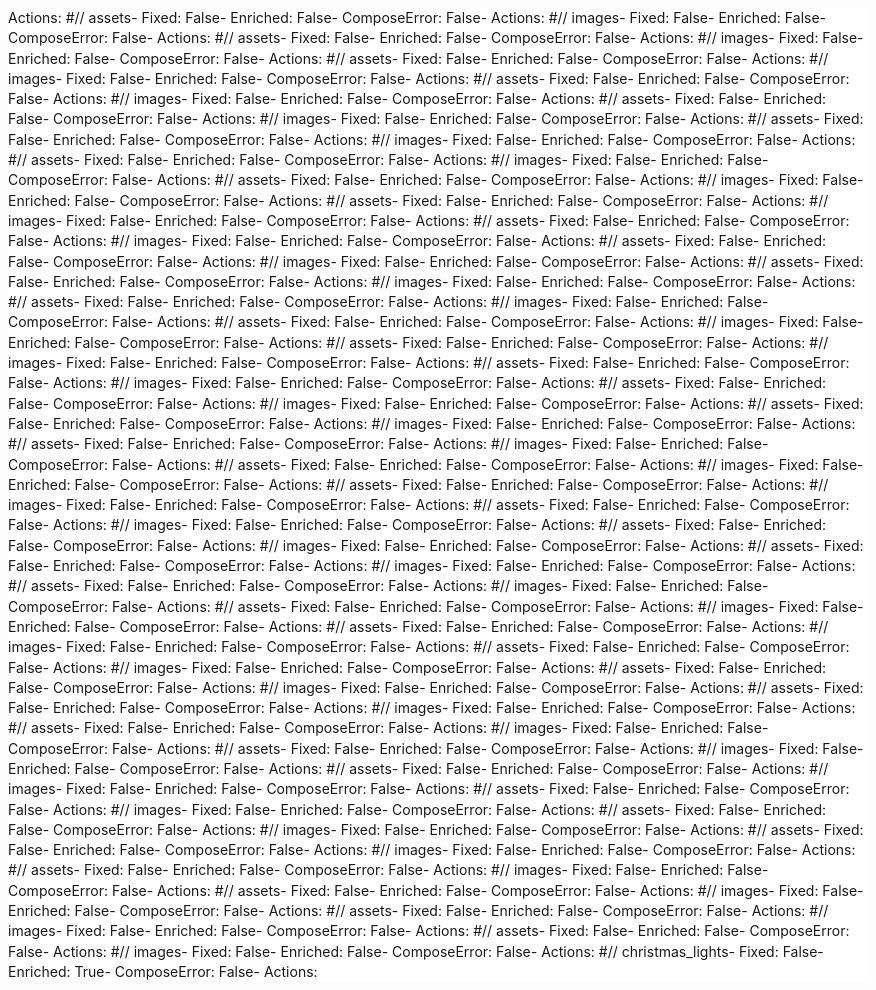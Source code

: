 Actions: #// assets- Fixed: False- Enriched: False- ComposeError: False- Actions: #// images- Fixed: False- Enriched: False- ComposeError: False- Actions: #// assets- Fixed: False- Enriched: False- ComposeError: False- Actions: #// images- Fixed: False- Enriched: False- ComposeError: False- Actions: #// assets- Fixed: False- Enriched: False- ComposeError: False- Actions: #// images- Fixed: False- Enriched: False- ComposeError: False- Actions: #// assets- Fixed: False- Enriched: False- ComposeError: False- Actions: #// images- Fixed: False- Enriched: False- ComposeError: False- Actions: #// assets- Fixed: False- Enriched: False- ComposeError: False- Actions: #// images- Fixed: False- Enriched: False- ComposeError: False- Actions: #// assets- Fixed: False- Enriched: False- ComposeError: False- Actions: #// images- Fixed: False- Enriched: False- ComposeError: False- Actions: #// assets- Fixed: False- Enriched: False- ComposeError: False- Actions: #// images- Fixed: False- Enriched: False- ComposeError: False- Actions: #// assets- Fixed: False- Enriched: False- ComposeError: False- Actions: #// images- Fixed: False- Enriched: False- ComposeError: False- Actions: #// assets- Fixed: False- Enriched: False- ComposeError: False- Actions: #// images- Fixed: False- Enriched: False- ComposeError: False- Actions: #// assets- Fixed: False- Enriched: False- ComposeError: False- Actions: #// images- Fixed: False- Enriched: False- ComposeError: False- Actions: #// assets- Fixed: False- Enriched: False- ComposeError: False- Actions: #// images- Fixed: False- Enriched: False- ComposeError: False- Actions: #// assets- Fixed: False- Enriched: False- ComposeError: False- Actions: #// images- Fixed: False- Enriched: False- ComposeError: False- Actions: #// assets- Fixed: False- Enriched: False- ComposeError: False- Actions: #// images- Fixed: False- Enriched: False- ComposeError: False- Actions: #// assets- Fixed: False- Enriched: False- ComposeError: False- Actions: #// images- Fixed: False- Enriched: False- ComposeError: False- Actions: #// assets- Fixed: False- Enriched: False- ComposeError: False- Actions: #// images- Fixed: False- Enriched: False- ComposeError: False- Actions: #// assets- Fixed: False- Enriched: False- ComposeError: False- Actions: #// images- Fixed: False- Enriched: False- ComposeError: False- Actions: #// assets- Fixed: False- Enriched: False- ComposeError: False- Actions: #// images- Fixed: False- Enriched: False- ComposeError: False- Actions: #// assets- Fixed: False- Enriched: False- ComposeError: False- Actions: #// images- Fixed: False- Enriched: False- ComposeError: False- Actions: #// assets- Fixed: False- Enriched: False- ComposeError: False- Actions: #// images- Fixed: False- Enriched: False- ComposeError: False- Actions: #// assets- Fixed: False- Enriched: False- ComposeError: False- Actions: #// images- Fixed: False- Enriched: False- ComposeError: False- Actions: #// assets- Fixed: False- Enriched: False- ComposeError: False- Actions: #// images- Fixed: False- Enriched: False- ComposeError: False- Actions: #// assets- Fixed: False- Enriched: False- ComposeError: False- Actions: #// images- Fixed: False- Enriched: False- ComposeError: False- Actions: #// assets- Fixed: False- Enriched: False- ComposeError: False- Actions: #// images- Fixed: False- Enriched: False- ComposeError: False- Actions: #// assets- Fixed: False- Enriched: False- ComposeError: False- Actions: #// images- Fixed: False- Enriched: False- ComposeError: False- Actions: #// assets- Fixed: False- Enriched: False- ComposeError: False- Actions: #// images- Fixed: False- Enriched: False- ComposeError: False- Actions: #// assets- Fixed: False- Enriched: False- ComposeError: False- Actions: #// images- Fixed: False- Enriched: False- ComposeError: False- Actions: #// assets- Fixed: False- Enriched: False- ComposeError: False- Actions: #// images- Fixed: False- Enriched: False- ComposeError: False- Actions: #// assets- Fixed: False- Enriched: False- ComposeError: False- Actions: #// images- Fixed: False- Enriched: False- ComposeError: False- Actions: #// assets- Fixed: False- Enriched: False- ComposeError: False- Actions: #// images- Fixed: False- Enriched: False- ComposeError: False- Actions: #// assets- Fixed: False- Enriched: False- ComposeError: False- Actions: #// images- Fixed: False- Enriched: False- ComposeError: False- Actions: #// assets- Fixed: False- Enriched: False- ComposeError: False- Actions: #// images- Fixed: False- Enriched: False- ComposeError: False- Actions: #// assets- Fixed: False- Enriched: False- ComposeError: False- Actions: #// images- Fixed: False- Enriched: False- ComposeError: False- Actions: #// assets- Fixed: False- Enriched: False- ComposeError: False- Actions: #// images- Fixed: False- Enriched: False- ComposeError: False- Actions: #// assets- Fixed: False- Enriched: False- ComposeError: False- Actions: #// images- Fixed: False- Enriched: False- ComposeError: False- Actions: #// assets- Fixed: False- Enriched: False- ComposeError: False- Actions: #// images- Fixed: False- Enriched: False- ComposeError: False- Actions: #// assets- Fixed: False- Enriched: False- ComposeError: False- Actions: #// images- Fixed: False- Enriched: False- ComposeError: False- Actions: #// assets- Fixed: False- Enriched: False- ComposeError: False- Actions: #// images- Fixed: False- Enriched: False- ComposeError: False- Actions: #// assets- Fixed: False- Enriched: False- ComposeError: False- Actions: #// images- Fixed: False- Enriched: False- ComposeError: False- Actions: #// assets- Fixed: False- Enriched: False- ComposeError: False- Actions: #// images- Fixed: False- Enriched: False- ComposeError: False- Actions: #// assets- Fixed: False- Enriched: False- ComposeError: False- Actions: #// images- Fixed: False- Enriched: False- ComposeError: False- Actions: #// christmas_lights- Fixed: False- Enriched: True- ComposeError: False- Actions: